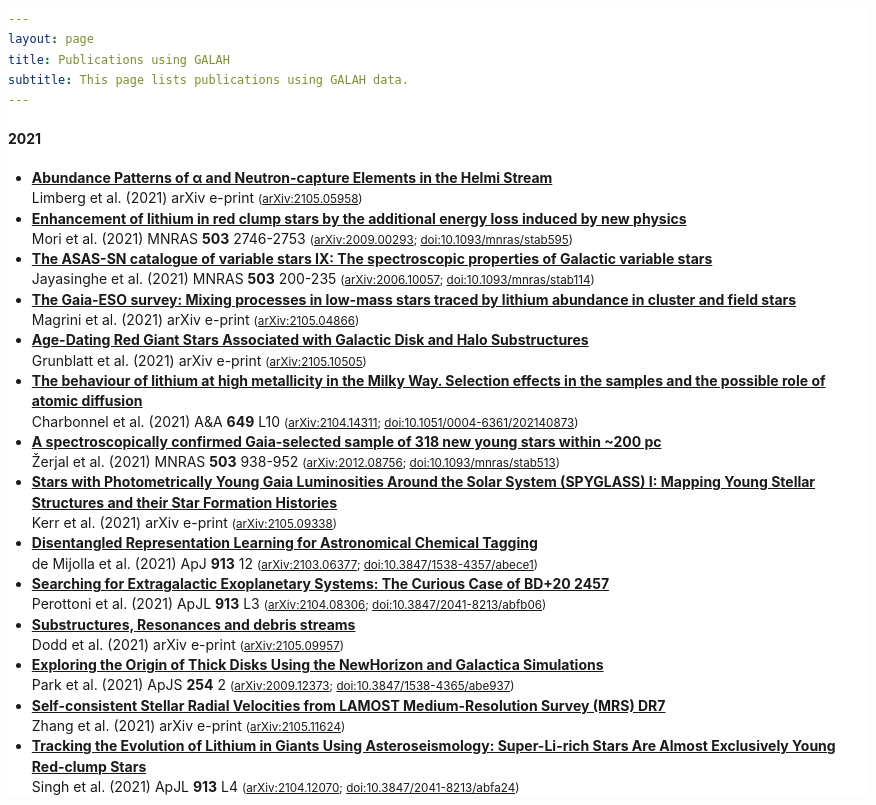 ```yaml
---
layout: page
title: Publications using GALAH
subtitle: This page lists publications using GALAH data.
---
```




#### 2021
* **[Abundance Patterns of α and Neutron-capture Elements in the Helmi Stream](https://ui.adsabs.harvard.edu/abs/2021arXiv210505958L)**<br/>Limberg et al. (2021) arXiv e-print <small>([arXiv:2105.05958](https://arxiv.org/abs/arXiv:2105.05958))</small>
* **[Enhancement of lithium in red clump stars by the additional energy loss induced by new physics](https://ui.adsabs.harvard.edu/abs/2021MNRAS.503.2746M)**<br/>Mori et al. (2021) MNRAS **503** 2746-2753 <small>([arXiv:2009.00293](https://arxiv.org/abs/arXiv:2009.00293); [doi:10.1093/mnras/stab595](https://doi.org/10.1093/mnras/stab595))</small>
* **[The ASAS-SN catalogue of variable stars IX: The spectroscopic properties of Galactic variable stars](https://ui.adsabs.harvard.edu/abs/2021MNRAS.503..200J)**<br/>Jayasinghe et al. (2021) MNRAS **503** 200-235 <small>([arXiv:2006.10057](https://arxiv.org/abs/arXiv:2006.10057); [doi:10.1093/mnras/stab114](https://doi.org/10.1093/mnras/stab114))</small>
* **[The Gaia-ESO survey: Mixing processes in low-mass stars traced by lithium abundance in cluster and field stars](https://ui.adsabs.harvard.edu/abs/2021arXiv210504866M)**<br/>Magrini et al. (2021) arXiv e-print <small>([arXiv:2105.04866](https://arxiv.org/abs/arXiv:2105.04866))</small>
* **[Age-Dating Red Giant Stars Associated with Galactic Disk and Halo Substructures](https://ui.adsabs.harvard.edu/abs/2021arXiv210510505G)**<br/>Grunblatt et al. (2021) arXiv e-print <small>([arXiv:2105.10505](https://arxiv.org/abs/arXiv:2105.10505))</small>
* **[The behaviour of lithium at high metallicity in the Milky Way. Selection effects in the samples and the possible role of atomic diffusion](https://ui.adsabs.harvard.edu/abs/2021A&A...649L..10C)**<br/>Charbonnel et al. (2021) A&A **649** L10 <small>([arXiv:2104.14311](https://arxiv.org/abs/arXiv:2104.14311); [doi:10.1051/0004-6361/202140873](https://doi.org/10.1051/0004-6361/202140873))</small>
* **[A spectroscopically confirmed Gaia-selected sample of 318 new young stars within ~200 pc](https://ui.adsabs.harvard.edu/abs/2021MNRAS.503..938Z)**<br/>Žerjal et al. (2021) MNRAS **503** 938-952 <small>([arXiv:2012.08756](https://arxiv.org/abs/arXiv:2012.08756); [doi:10.1093/mnras/stab513](https://doi.org/10.1093/mnras/stab513))</small>
* **[Stars with Photometrically Young Gaia Luminosities Around the Solar System (SPYGLASS) I: Mapping Young Stellar Structures and their Star Formation Histories](https://ui.adsabs.harvard.edu/abs/2021arXiv210509338K)**<br/>Kerr et al. (2021) arXiv e-print <small>([arXiv:2105.09338](https://arxiv.org/abs/arXiv:2105.09338))</small>
* **[Disentangled Representation Learning for Astronomical Chemical Tagging](https://ui.adsabs.harvard.edu/abs/2021ApJ...913...12D)**<br/>de Mijolla et al. (2021) ApJ **913** 12 <small>([arXiv:2103.06377](https://arxiv.org/abs/arXiv:2103.06377); [doi:10.3847/1538-4357/abece1](https://doi.org/10.3847/1538-4357/abece1))</small>
* **[Searching for Extragalactic Exoplanetary Systems: The Curious Case of BD+20 2457](https://ui.adsabs.harvard.edu/abs/2021ApJ...913L...3P)**<br/>Perottoni et al. (2021) ApJL **913** L3 <small>([arXiv:2104.08306](https://arxiv.org/abs/arXiv:2104.08306); [doi:10.3847/2041-8213/abfb06](https://doi.org/10.3847/2041-8213/abfb06))</small>
* **[Substructures, Resonances and debris streams](https://ui.adsabs.harvard.edu/abs/2021arXiv210509957D)**<br/>Dodd et al. (2021) arXiv e-print <small>([arXiv:2105.09957](https://arxiv.org/abs/arXiv:2105.09957))</small>
* **[Exploring the Origin of Thick Disks Using the NewHorizon and Galactica Simulations](https://ui.adsabs.harvard.edu/abs/2021ApJS..254....2P)**<br/>Park et al. (2021) ApJS **254** 2 <small>([arXiv:2009.12373](https://arxiv.org/abs/arXiv:2009.12373); [doi:10.3847/1538-4365/abe937](https://doi.org/10.3847/1538-4365/abe937))</small>
* **[Self-consistent Stellar Radial Velocities from LAMOST Medium-Resolution Survey (MRS) DR7](https://ui.adsabs.harvard.edu/abs/2021arXiv210511624Z)**<br/>Zhang et al. (2021) arXiv e-print <small>([arXiv:2105.11624](https://arxiv.org/abs/arXiv:2105.11624))</small>
* **[Tracking the Evolution of Lithium in Giants Using Asteroseismology: Super-Li-rich Stars Are Almost Exclusively Young Red-clump Stars](https://ui.adsabs.harvard.edu/abs/2021ApJ...913L...4S)**<br/>Singh et al. (2021) ApJL **913** L4 <small>([arXiv:2104.12070](https://arxiv.org/abs/arXiv:2104.12070); [doi:10.3847/2041-8213/abfa24](https://doi.org/10.3847/2041-8213/abfa24))</small>